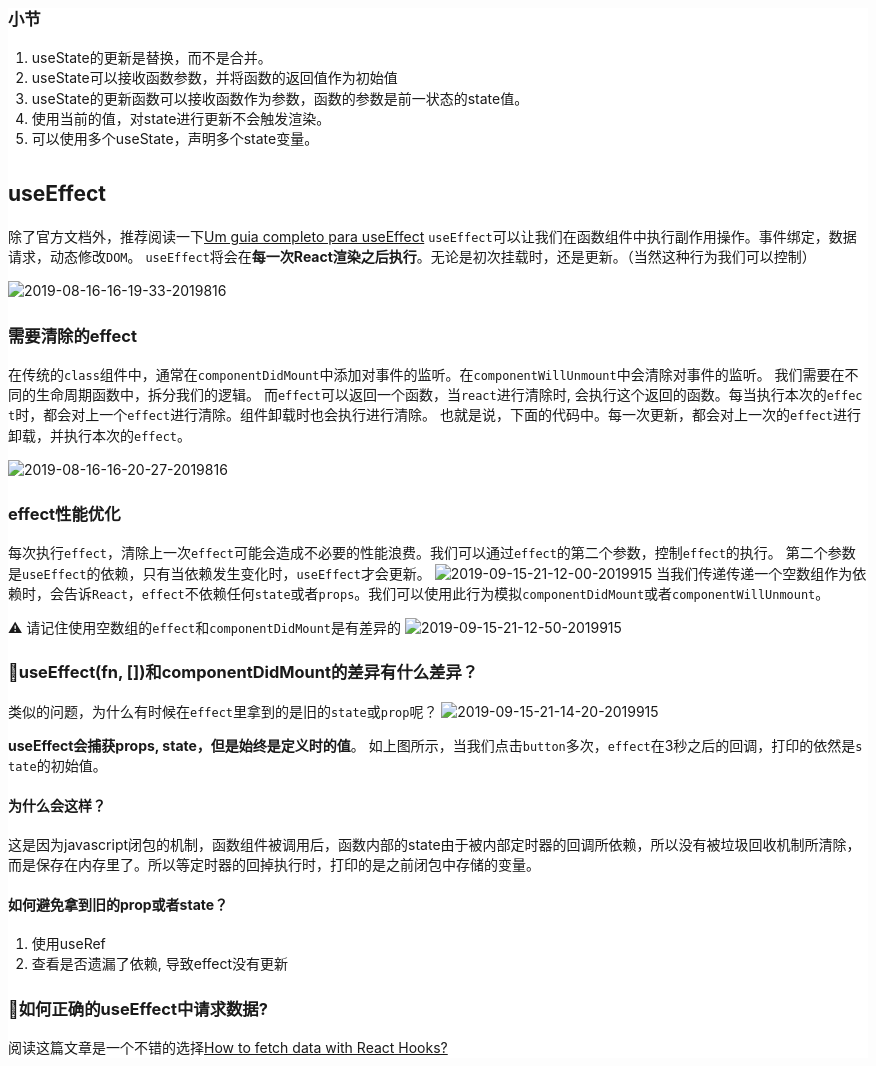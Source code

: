 ### 小节

1. useState的更新是替换，而不是合并。
2. useState可以接收函数参数，并将函数的返回值作为初始值
3. useState的更新函数可以接收函数作为参数，函数的参数是前一状态的state值。
4. 使用当前的值，对state进行更新不会触发渲染。
5. 可以使用多个useState，声明多个state变量。

## useEffect
除了官方文档外，推荐阅读一下[Um guia completo para useEffect](https://overreacted.io/pt-br/a-complete-guide-to-useeffect/)
`useEffect`可以让我们在函数组件中执行副作用操作。事件绑定，数据请求，动态修改`DOM`。
`useEffect`将会在**每一次React渲染之后执行**。无论是初次挂载时，还是更新。（当然这种行为我们可以控制）

![2019-08-16-16-19-33-2019816](http://images.zyy1217.com/2019-08-16-16-19-33-2019816.png)

### 需要清除的effect
在传统的`class`组件中，通常在`componentDidMount`中添加对事件的监听。在`componentWillUnmount`中会清除对事件的监听。
我们需要在不同的生命周期函数中，拆分我们的逻辑。
而`effect`可以返回一个函数，当`react`进行清除时, 会执行这个返回的函数。每当执行本次的`effect`时，都会对上一个`effect`进行清除。组件卸载时也会执行进行清除。
也就是说，下面的代码中。每一次更新，都会对上一次的`effect`进行卸载，并执行本次的`effect`。

![2019-08-16-16-20-27-2019816](http://images.zyy1217.com/2019-08-16-16-20-27-2019816.png)

### effect性能优化
每次执行`effect`，清除上一次`effect`可能会造成不必要的性能浪费。我们可以通过`effect`的第二个参数，控制`effect`的执行。 第二个参数是`useEffect`的依赖，只有当依赖发生变化时，`useEffect`才会更新。
![2019-09-15-21-12-00-2019915](http://images.zyy1217.com/2019-09-15-21-12-00-2019915.png)
当我们传递传递一个空数组作为依赖时，会告诉`React`，`effect`不依赖任何`state`或者`props`。我们可以使用此行为模拟`componentDidMount`或者`componentWillUnmount`。

⚠️ 请记住使用空数组的`effect`和`componentDidMount`是有差异的
![2019-09-15-21-12-50-2019915](http://images.zyy1217.com/2019-09-15-21-12-50-2019915.png)


### 🤔️useEffect(fn, [])和componentDidMount的差异有什么差异？
类似的问题，为什么有时候在`effect`里拿到的是旧的`state`或`prop`呢？
![2019-09-15-21-14-20-2019915](http://images.zyy1217.com/2019-09-15-21-14-20-2019915.png)

**useEffect会捕获props, state，但是始终是定义时的值**。 如上图所示，当我们点击`button`多次，`effect`在3秒之后的回调，打印的依然是`state`的初始值。
#### 为什么会这样？
这是因为javascript闭包的机制，函数组件被调用后，函数内部的state由于被内部定时器的回调所依赖，所以没有被垃圾回收机制所清除，而是保存在内存里了。所以等定时器的回掉执行时，打印的是之前闭包中存储的变量。
#### 如何避免拿到旧的prop或者state？

1. 使用useRef
2. 查看是否遗漏了依赖, 导致effect没有更新

### 🤔️如何正确的useEffect中请求数据?
阅读这篇文章是一个不错的选择[How to fetch data with React Hooks?](https://www.robinwieruch.de/react-hooks-fetch-data)
